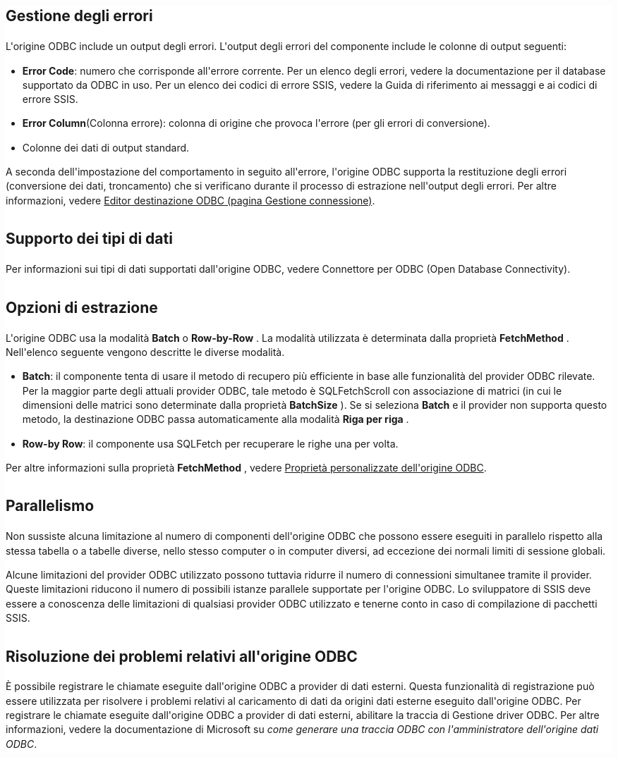 ## <a name="error-handling"></a>Gestione degli errori  
 L'origine ODBC include un output degli errori. L'output degli errori del componente include le colonne di output seguenti:  
  
-   **Error Code**: numero che corrisponde all'errore corrente. Per un elenco degli errori, vedere la documentazione per il database supportato da ODBC in uso. Per un elenco dei codici di errore SSIS, vedere la Guida di riferimento ai messaggi e ai codici di errore SSIS.  
  
-   **Error Column**(Colonna errore): colonna di origine che provoca l'errore (per gli errori di conversione).  
  
-   Colonne dei dati di output standard.  
  
 A seconda dell'impostazione del comportamento in seguito all'errore, l'origine ODBC supporta la restituzione degli errori (conversione dei dati, troncamento) che si verificano durante il processo di estrazione nell'output degli errori. Per altre informazioni, vedere [Editor destinazione ODBC &#40;pagina Gestione connessione&#41;](./odbc-destination.md).  
  
## <a name="data-type-support"></a>Supporto dei tipi di dati  
 Per informazioni sui tipi di dati supportati dall'origine ODBC, vedere Connettore per ODBC (Open Database Connectivity).  
  
## <a name="extract-options"></a>Opzioni di estrazione  
 L'origine ODBC usa la modalità **Batch** o **Row-by-Row** . La modalità utilizzata è determinata dalla proprietà **FetchMethod** . Nell'elenco seguente vengono descritte le diverse modalità.  
  
-   **Batch**: il componente tenta di usare il metodo di recupero più efficiente in base alle funzionalità del provider ODBC rilevate. Per la maggior parte degli attuali provider ODBC, tale metodo è SQLFetchScroll con associazione di matrici (in cui le dimensioni delle matrici sono determinate dalla proprietà **BatchSize** ). Se si seleziona **Batch** e il provider non supporta questo metodo, la destinazione ODBC passa automaticamente alla modalità **Riga per riga** .  
  
-   **Row-by Row**: il componente usa SQLFetch per recuperare le righe una per volta.  
  
 Per altre informazioni sulla proprietà **FetchMethod** , vedere [Proprietà personalizzate dell'origine ODBC](../../integration-services/data-flow/odbc-source-custom-properties.md).  
  
## <a name="parallelism"></a>Parallelismo  
 Non sussiste alcuna limitazione al numero di componenti dell'origine ODBC che possono essere eseguiti in parallelo rispetto alla stessa tabella o a tabelle diverse, nello stesso computer o in computer diversi, ad eccezione dei normali limiti di sessione globali.  
  
 Alcune limitazioni del provider ODBC utilizzato possono tuttavia ridurre il numero di connessioni simultanee tramite il provider. Queste limitazioni riducono il numero di possibili istanze parallele supportate per l'origine ODBC. Lo sviluppatore di SSIS deve essere a conoscenza delle limitazioni di qualsiasi provider ODBC utilizzato e tenerne conto in caso di compilazione di pacchetti SSIS.  
  
## <a name="troubleshooting-the-odbc-source"></a>Risoluzione dei problemi relativi all'origine ODBC  
 È possibile registrare le chiamate eseguite dall'origine ODBC a provider di dati esterni. Questa funzionalità di registrazione può essere utilizzata per risolvere i problemi relativi al caricamento di dati da origini dati esterne eseguito dall'origine ODBC. Per registrare le chiamate eseguite dall'origine ODBC a provider di dati esterni, abilitare la traccia di Gestione driver ODBC. Per altre informazioni, vedere la documentazione di Microsoft su *come generare una traccia ODBC con l'amministratore dell'origine dati ODBC*.  
  